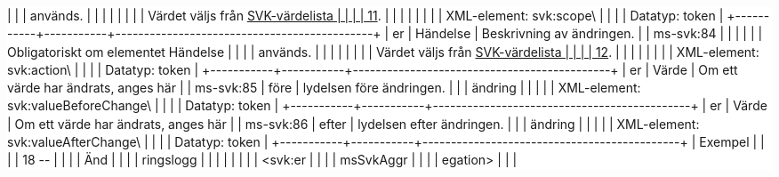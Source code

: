|           |           | används.                                    |
|           |           |                                             |
|           |           | Värdet väljs från [SVK-värdelista           |
|           |           | 11](#_SVK-VÄRDELISTA_11_–).                 |
|           |           |                                             |
|           |           | XML-element: svk:scope\                     |
|           |           | Datatyp: token                              |
+-----------+-----------+---------------------------------------------+
| er        | Händelse  | Beskrivning av ändringen.                   |
| ms-svk:84 |           |                                             |
|           |           | Obligatoriskt om elementet Händelse         |
|           |           | används.                                    |
|           |           |                                             |
|           |           | Värdet väljs från [SVK-värdelista           |
|           |           | 12](#_SVK-VÄRDELISTA_12_–).                 |
|           |           |                                             |
|           |           | XML-element: svk:action\                    |
|           |           | Datatyp: token                              |
+-----------+-----------+---------------------------------------------+
| er        | Värde     | Om ett värde har ändrats, anges här         |
| ms-svk:85 | före      | lydelsen före ändringen.                    |
|           | ändring   |                                             |
|           |           | XML-element: svk:valueBeforeChange\         |
|           |           | Datatyp: token                              |
+-----------+-----------+---------------------------------------------+
| er        | Värde     | Om ett värde har ändrats, anges här         |
| ms-svk:86 | efter     | lydelsen efter ändringen.                   |
|           | ändring   |                                             |
|           |           | XML-element: svk:valueAfterChange\          |
|           |           | Datatyp: token                              |
+-----------+-----------+---------------------------------------------+
| Exempel   |           |                                             |
| 18 --     |           |                                             |
| Änd       |           |                                             |
| ringslogg |           |                                             |
|           |           |                                             |
| \<svk:er  |           |                                             |
| msSvkAggr |           |                                             |
| egation\> |           |                                             |
